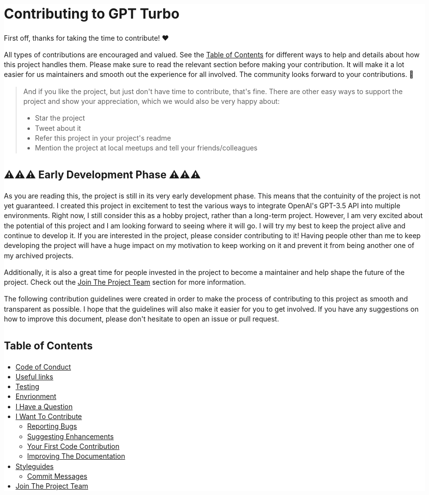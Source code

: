 
# Contributing to GPT Turbo

First off, thanks for taking the time to contribute! ❤️

All types of contributions are encouraged and valued. See the [Table of Contents](#table-of-contents) for different ways to help and details about how this project handles them. Please make sure to read the relevant section before making your contribution. It will make it a lot easier for us maintainers and smooth out the experience for all involved. The community looks forward to your contributions. 🎉

> And if you like the project, but just don't have time to contribute, that's fine. There are other easy ways to support the project and show your appreciation, which we would also be very happy about:
>
> - Star the project
> - Tweet about it
> - Refer this project in your project's readme
> - Mention the project at local meetups and tell your friends/colleagues


## ⚠⚠⚠ Early Development Phase ⚠⚠⚠

As you are reading this, the project is still in its very early development phase. This means that the contuinity of the project is not yet guaranteed. I created this project in excitement to test the various ways to integrate OpenAI's GPT-3.5 API into multiple environments. Right now, I still consider this as a hobby project, rather than a long-term project. However, I am very excited about the potential of this project and I am looking forward to seeing where it will go. I will try my best to keep the project alive and continue to develop it. If you are interested in the project, please consider contributing to it! Having people other than me to keep developing the project will have a huge impact on my motivation to keep working on it and prevent it from being another one of my archived projects. 

Additionally, it is also a great time for people invested in the project to become a maintainer and help shape the future of the project. Check out the [Join The Project Team](#join-the-project-team) section for more information.

The following contribution guidelines were created in order to make the process of contributing to this project as smooth and transparent as possible. I hope that the guidelines will also make it easier for you to get involved. If you have any suggestions on how to improve this document, please don't hesitate to open an issue or pull request.


## Table of Contents

- [Code of Conduct](#code-of-conduct)
- [Useful links](#useful-links)
- [Testing](#testing)
- [Envrionment](#envrionment)
- [I Have a Question](#i-have-a-question)
- [I Want To Contribute](#i-want-to-contribute)
  - [Reporting Bugs](#reporting-bugs)
  - [Suggesting Enhancements](#suggesting-enhancements)
  - [Your First Code Contribution](#your-first-code-contribution)
  - [Improving The Documentation](#improving-the-documentation)
- [Styleguides](#styleguides)
  - [Commit Messages](#commit-messages)
- [Join The Project Team](#join-the-project-team)
